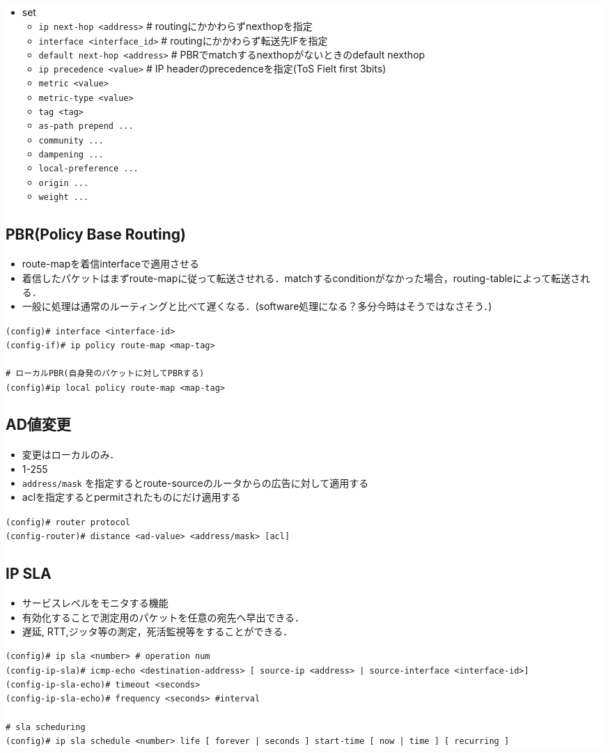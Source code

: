 - set
  - `ip next-hop <address>` # routingにかかわらずnexthopを指定
  - `interface <interface_id>` # routingにかかわらず転送先IFを指定
  - `default next-hop <address>` # PBRでmatchするnexthopがないときのdefault nexthop
  - `ip precedence <value>` # IP headerのprecedenceを指定(ToS Fielt first 3bits)
  - `metric <value>`
  - `metric-type <value>`
  - `tag <tag>`
  - `as-path prepend ...`
  - `community ...`
  - `dampening ...`
  - `local-preference ...`
  - `origin ...`
  - `weight ...`

## PBR(Policy Base Routing)
- route-mapを着信interfaceで適用させる
- 着信したパケットはまずroute-mapに従って転送させれる．matchするconditionがなかった場合，routing-tableによって転送される．
- 一般に処理は通常のルーティングと比べて遅くなる．(software処理になる？多分今時はそうではなさそう．)
```
(config)# interface <interface-id>
(config-if)# ip policy route-map <map-tag>

# ローカルPBR(自身発のパケットに対してPBRする)
(config)#ip local policy route-map <map-tag>
```

## AD値変更
- 変更はローカルのみ．
- 1-255
- `address/mask` を指定するとroute-sourceのルータからの広告に対して適用する
- aclを指定するとpermitされたものにだけ適用する
```
(config)# router protocol
(config-router)# distance <ad-value> <address/mask> [acl]
```

## IP SLA
- サービスレベルをモニタする機能
- 有効化することで測定用のパケットを任意の宛先へ早出できる．
- 遅延, RTT,ジッタ等の測定，死活監視等をすることができる．
```
(config)# ip sla <number> # operation num
(config-ip-sla)# icmp-echo <destination-address> [ source-ip <address> | source-interface <interface-id>]
(config-ip-sla-echo)# timeout <seconds>
(config-ip-sla-echo)# frequency <seconds> #interval

# sla scheduring
(config)# ip sla schedule <number> life [ forever | seconds ] start-time [ now | time ] [ recurring ]
```
